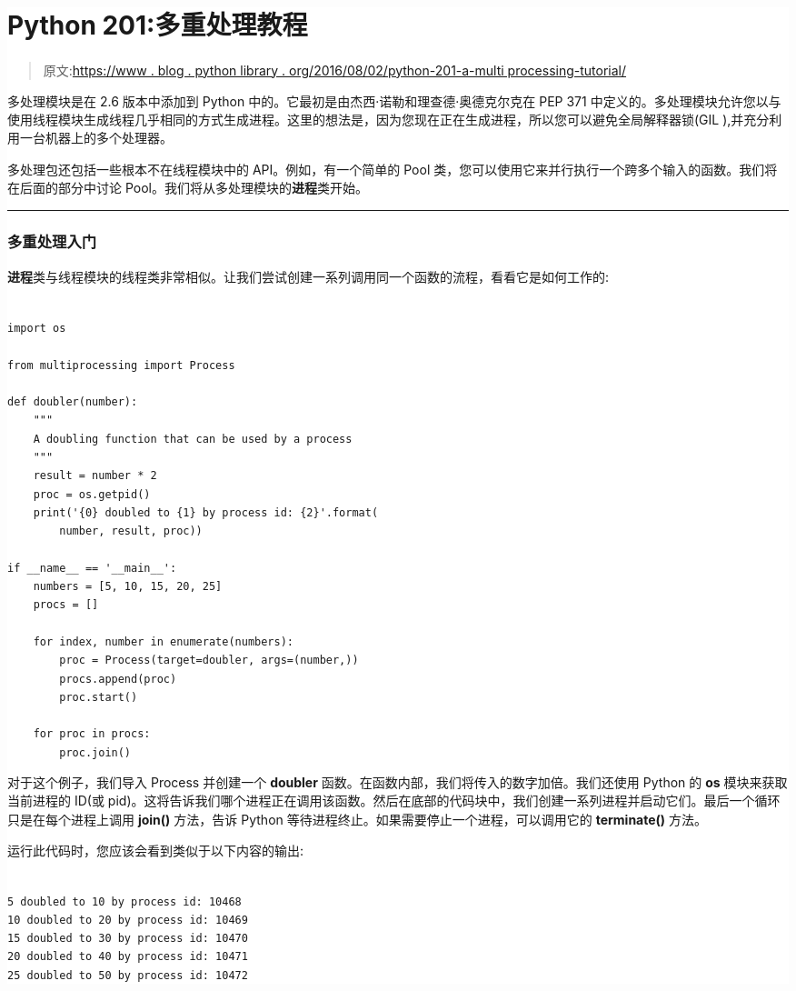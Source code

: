 # Python 201:多重处理教程

> 原文:[https://www . blog . python library . org/2016/08/02/python-201-a-multi processing-tutorial/](https://www.blog.pythonlibrary.org/2016/08/02/python-201-a-multiprocessing-tutorial/)

多处理模块是在 2.6 版本中添加到 Python 中的。它最初是由杰西·诺勒和理查德·奥德克尔克在 PEP 371 中定义的。多处理模块允许您以与使用线程模块生成线程几乎相同的方式生成进程。这里的想法是，因为您现在正在生成进程，所以您可以避免全局解释器锁(GIL ),并充分利用一台机器上的多个处理器。

多处理包还包括一些根本不在线程模块中的 API。例如，有一个简单的 Pool 类，您可以使用它来并行执行一个跨多个输入的函数。我们将在后面的部分中讨论 Pool。我们将从多处理模块的**进程**类开始。

* * *

### 多重处理入门

**进程**类与线程模块的线程类非常相似。让我们尝试创建一系列调用同一个函数的流程，看看它是如何工作的:

```

import os

from multiprocessing import Process

def doubler(number):
    """
    A doubling function that can be used by a process
    """
    result = number * 2
    proc = os.getpid()
    print('{0} doubled to {1} by process id: {2}'.format(
        number, result, proc))

if __name__ == '__main__':
    numbers = [5, 10, 15, 20, 25]
    procs = []

    for index, number in enumerate(numbers):
        proc = Process(target=doubler, args=(number,))
        procs.append(proc)
        proc.start()

    for proc in procs:
        proc.join()

```

对于这个例子，我们导入 Process 并创建一个 **doubler** 函数。在函数内部，我们将传入的数字加倍。我们还使用 Python 的 **os** 模块来获取当前进程的 ID(或 pid)。这将告诉我们哪个进程正在调用该函数。然后在底部的代码块中，我们创建一系列进程并启动它们。最后一个循环只是在每个进程上调用 **join()** 方法，告诉 Python 等待进程终止。如果需要停止一个进程，可以调用它的 **terminate()** 方法。

运行此代码时，您应该会看到类似于以下内容的输出:

```

5 doubled to 10 by process id: 10468
10 doubled to 20 by process id: 10469
15 doubled to 30 by process id: 10470
20 doubled to 40 by process id: 10471
25 doubled to 50 by process id: 10472

```
